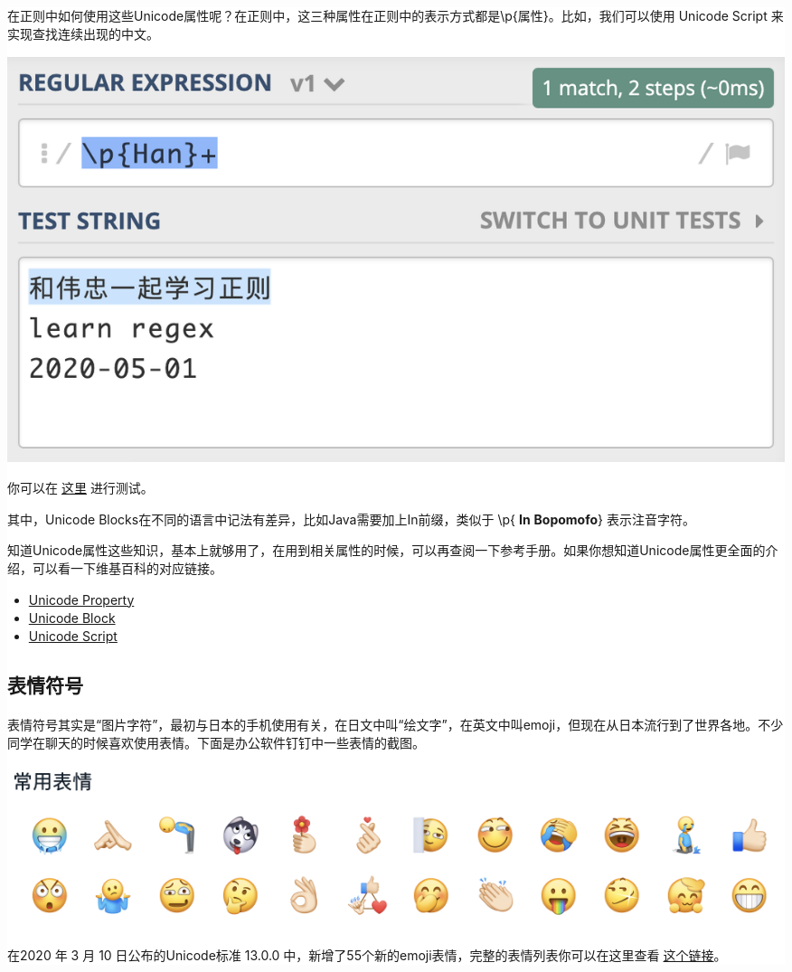 
在正则中如何使用这些Unicode属性呢？在正则中，这三种属性在正则中的表示方式都是\\p{属性}。比如，我们可以使用 Unicode Script 来实现查找连续出现的中文。

![](images/254642/383a10b093d483c095603930f968c29c.png)

你可以在 [这里](https://regex101.com/r/Bgt4hl/1) 进行测试。

其中，Unicode Blocks在不同的语言中记法有差异，比如Java需要加上In前缀，类似于 \\p{ **In** **Bopomofo**} 表示注音字符。

知道Unicode属性这些知识，基本上就够用了，在用到相关属性的时候，可以再查阅一下参考手册。如果你想知道Unicode属性更全面的介绍，可以看一下维基百科的对应链接。

- [Unicode Property](https://en.wikipedia.org/wiki/Unicode_character_property)
- [Unicode Block](https://en.wikipedia.org/wiki/Unicode_block)
- [Unicode Script](https://en.wikipedia.org/wiki/Script_(Unicode))

## 表情符号

表情符号其实是“图片字符”，最初与日本的手机使用有关，在日文中叫“绘文字”，在英文中叫emoji，但现在从日本流行到了世界各地。不少同学在聊天的时候喜欢使用表情。下面是办公软件钉钉中一些表情的截图。

![](images/254642/0ee6f3c217a13337b46c0ff41dc866e8.png)

在2020 年 3 月 10 日公布的Unicode标准 13.0.0 中，新增了55个新的emoji表情，完整的表情列表你可以在这里查看 [这个链接](http://www.unicode.org/emoji/charts/full-emoji-list.html)。
